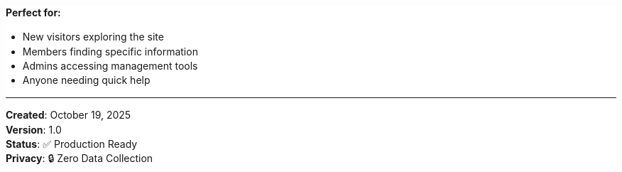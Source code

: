 **Perfect for:**
- New visitors exploring the site
- Members finding specific information
- Admins accessing management tools
- Anyone needing quick help

---

**Created**: October 19, 2025  
**Version**: 1.0  
**Status**: ✅ Production Ready  
**Privacy**: 🔒 Zero Data Collection
